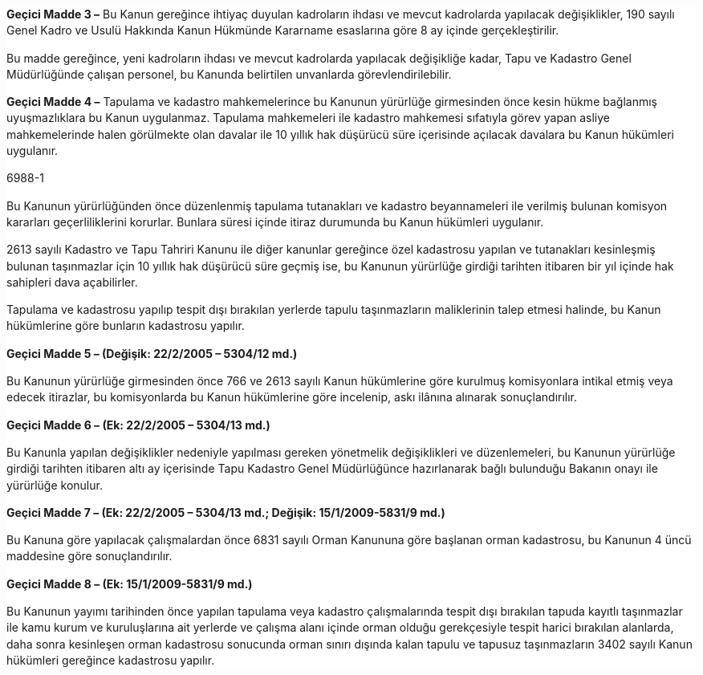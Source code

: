 **Geçici Madde 3 –** Bu Kanun gereğince ihtiyaç duyulan kadroların
ihdası ve mevcut kadrolarda yapılacak değişiklikler, 190 sayılı Genel
Kadro ve Usulü Hakkında Kanun Hükmünde Kararname esaslarına göre 8 ay
içinde gerçekleştirilir.

Bu madde gereğince, yeni kadroların ihdası ve mevcut kadrolarda
yapılacak değişikliğe kadar, Tapu ve Kadastro Genel Müdürlüğünde çalışan
personel, bu Kanunda belirtilen unvanlarda görevlendirilebilir.

**Geçici Madde 4 –** Tapulama ve kadastro mahkemelerince bu Kanunun
yürürlüğe girmesinden önce kesin hükme bağlanmış uyuşmazlıklara bu Kanun
uygulanmaz. Tapulama mahkemeleri ile kadastro mahkemesi sıfatıyla görev
yapan asliye mahkemelerinde halen görülmekte olan davalar ile 10 yıllık
hak düşürücü süre içerisinde açılacak davalara bu Kanun hükümleri
uygulanır.

6988-1

Bu Kanunun yürürlüğünden önce düzenlenmiş tapulama tutanakları ve
kadastro beyannameleri ile verilmiş bulunan komisyon kararları
geçerliliklerini korurlar. Bunlara süresi içinde itiraz durumunda bu
Kanun hükümleri uygulanır.

2613 sayılı Kadastro ve Tapu Tahriri Kanunu ile diğer kanunlar gereğince
özel kadastrosu yapılan ve tutanakları kesinleşmiş bulunan taşınmazlar
için 10 yıllık hak düşürücü süre geçmiş ise, bu Kanunun yürürlüğe
girdiği tarihten itibaren bir yıl içinde hak sahipleri dava açabilirler.

Tapulama ve kadastrosu yapılıp tespit dışı bırakılan yerlerde tapulu
taşınmazların maliklerinin talep etmesi halinde, bu Kanun hükümlerine
göre bunların kadastrosu yapılır.

**Geçici Madde 5 – (Değişik: 22/2/2005 – 5304/12 md.)**

Bu Kanunun yürürlüğe girmesinden önce 766 ve 2613 sayılı Kanun
hükümlerine göre kurulmuş komisyonlara intikal etmiş veya edecek
itirazlar, bu komisyonlarda bu Kanun hükümlerine göre incelenip, askı
ilânına alınarak sonuçlandırılır.

**Geçici Madde 6 – (Ek: 22/2/2005 – 5304/13 md.)**

Bu Kanunla yapılan değişiklikler nedeniyle yapılması gereken yönetmelik
değişiklikleri ve düzenlemeleri, bu Kanunun yürürlüğe girdiği tarihten
itibaren altı ay içerisinde Tapu Kadastro Genel Müdürlüğünce
hazırlanarak bağlı bulunduğu Bakanın onayı ile yürürlüğe konulur.

**Geçici Madde 7 – (Ek: 22/2/2005 – 5304/13 md.; Değişik:
15/1/2009-5831/9 md.)**

Bu Kanuna göre yapılacak çalışmalardan önce 6831 sayılı Orman Kanununa
göre başlanan orman kadastrosu, bu Kanunun 4 üncü maddesine göre
sonuçlandırılır.

**Geçici Madde 8 – (Ek: 15/1/2009-5831/9 md.)**

Bu Kanunun yayımı tarihinden önce yapılan tapulama veya kadastro
çalışmalarında tespit dışı bırakılan tapuda kayıtlı taşınmazlar ile kamu
kurum ve kuruluşlarına ait yerlerde ve çalışma alanı içinde orman olduğu
gerekçesiyle tespit harici bırakılan alanlarda, daha sonra kesinleşen
orman kadastrosu sonucunda orman sınırı dışında kalan tapulu ve tapusuz
taşınmazların 3402 sayılı Kanun hükümleri gereğince kadastrosu yapılır.
